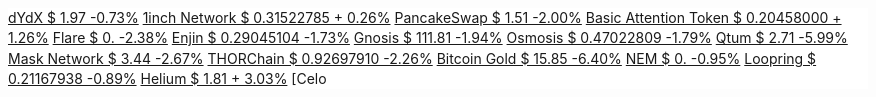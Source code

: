 [dYdX
$
1.97
-0.73%](/price/dydx/)
[1inch Network
$
0.31522785
+
0.26%](/price/1inch-network/)
[PancakeSwap
$
1.51
-2.00%](/price/pancakeswap/)
[Basic Attention Token
$
0.20458000
+
1.26%](/price/basic-attention-token/)
[Flare
$
0.
-2.38%](/price/flare/)
[Enjin
$
0.29045104
-1.73%](/price/enjin-coin/)
[Gnosis
$
111.81
-1.94%](/price/gnosis/)
[Osmosis
$
0.47022809
-1.79%](/price/osmosis-2/)
[Qtum
$
2.71
-5.99%](/price/qtum/)
[Mask Network
$
3.44
-2.67%](/price/mask-network/)
[THORChain
$
0.92697910
-2.26%](/price/thorchain/)
[Bitcoin Gold
$
15.85
-6.40%](/price/bitcoin-gold/)
[NEM
$
0.
-0.95%](/price/nem/)
[Loopring
$
0.21167938
-0.89%](/price/loopring/)
[Helium
$
1.81
+
3.03%](/price/hnt/)
[Celo